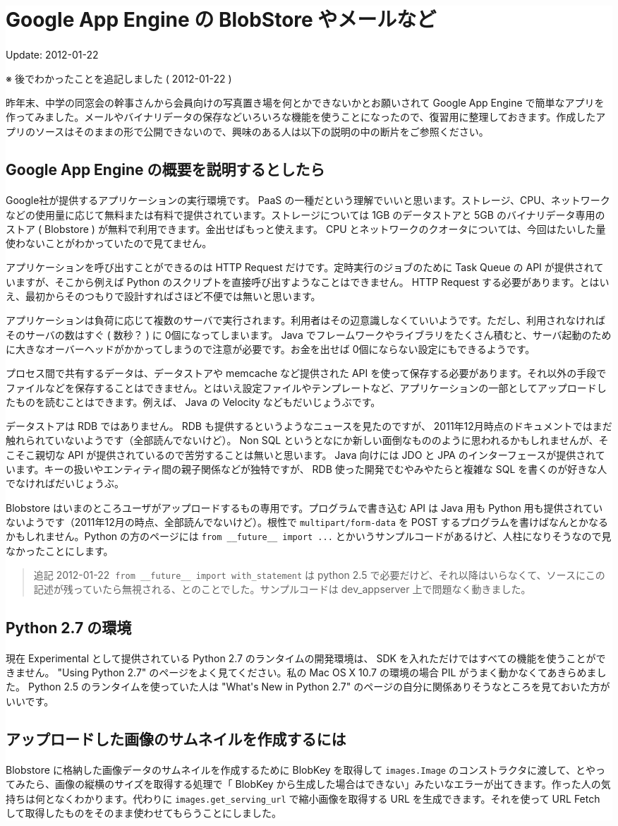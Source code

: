 Google App Engine の BlobStore やメールなど
=====

Update: 2012-01-22

※ 後でわかったことを追記しました ( 2012-01-22 )



昨年末、中学の同窓会の幹事さんから会員向けの写真置き場を何とかできないかとお願いされて Google App Engine で簡単なアプリを作ってみました。メールやバイナリデータの保存などいろいろな機能を使うことになったので、復習用に整理しておきます。作成したアプリのソースはそのままの形で公開できないので、興味のある人は以下の説明の中の断片をご参照ください。

## Google App Engine の概要を説明するとしたら

Google社が提供するアプリケーションの実行環境です。 PaaS の一種だという理解でいいと思います。ストレージ、CPU、ネットワークなどの使用量に応じて無料または有料で提供されています。ストレージについては 1GB のデータストアと 5GB のバイナリデータ専用のストア ( Blobstore ) が無料で利用できます。金出せばもっと使えます。 CPU とネットワークのクオータについては、今回はたいした量使わないことがわかっていたので見てません。



アプリケーションを呼び出すことができるのは HTTP Request だけです。定時実行のジョブのために Task Queue の API が提供されていますが、そこから例えば Python のスクリプトを直接呼び出すようなことはできません。 HTTP Request する必要があります。とはいえ、最初からそのつもりで設計すればさほど不便では無いと思います。



アプリケーションは負荷に応じて複数のサーバで実行されます。利用者はその辺意識しなくていいようです。ただし、利用されなければそのサーバの数はすぐ ( 数秒？ ) に 0個になってしまいます。 Java でフレームワークやライブラリをたくさん積むと、サーバ起動のために大きなオーバーヘッドがかかってしまうので注意が必要です。お金を出せば 0個にならない設定にもできるようです。



プロセス間で共有するデータは、データストアや memcache など提供された API を使って保存する必要があります。それ以外の手段でファイルなどを保存することはできません。とはいえ設定ファイルやテンプレートなど、アプリケーションの一部としてアップロードしたものを読むことはできます。例えば、 Java の Velocity などもだいじょうぶです。



データストアは RDB ではありません。 RDB も提供するというようなニュースを見たのですが、 2011年12月時点のドキュメントではまだ触れられていないようです（全部読んでないけど）。 Non SQL というとなにか新しい面倒なもののように思われるかもしれませんが、そこそこ親切な API が提供されているので苦労することは無いと思います。 Java 向けには JDO と JPA のインターフェースが提供されています。キーの扱いやエンティティ間の親子関係などが独特ですが、 RDB 使った開発でむやみやたらと複雑な SQL を書くのが好きな人でなければだいじょうぶ。



Blobstore はいまのところユーザがアップロードするもの専用です。プログラムで書き込む API は Java 用も Python 用も提供されていないようです（2011年12月の時点、全部読んでないけど）。根性で `multipart/form-data` を POST するプログラムを書けばなんとかなるかもしれません。Python の方のページには `from __future__ import ...` とかいうサンプルコードがあるけど、人柱になりそうなので見なかったことにします。



> 追記 2012-01-22  `from __future__ import with_statement` は python 2.5 で必要だけど、それ以降はいらなくて、ソースにこの記述が残っていたら無視される、とのことでした。サンプルコードは dev\_appserver 上で問題なく動きました。

## Python 2.7 の環境

現在 Experimental として提供されている Python 2.7 のランタイムの開発環境は、 SDK を入れただけではすべての機能を使うことができません。 "Using Python 2.7" のページをよく見てください。私の Mac OS X 10.7 の環境の場合 PIL がうまく動かなくてあきらめました。 Python 2.5 のランタイムを使っていた人は "What's New in Python 2.7" のページの自分に関係ありそうなところを見ておいた方がいいです。

## アップロードした画像のサムネイルを作成するには

Blobstore に格納した画像データのサムネイルを作成するために BlobKey を取得して `images.Image` のコンストラクタに渡して、とやってみたら、画像の縦横のサイズを取得する処理で「 BlobKey から生成した場合はできない」みたいなエラーが出てきます。作った人の気持ちは何となくわかります。代わりに `images.get_serving_url` で縮小画像を取得する URL を生成できます。それを使って URL Fetch して取得したものをそのまま使わせてもらうことにしました。
